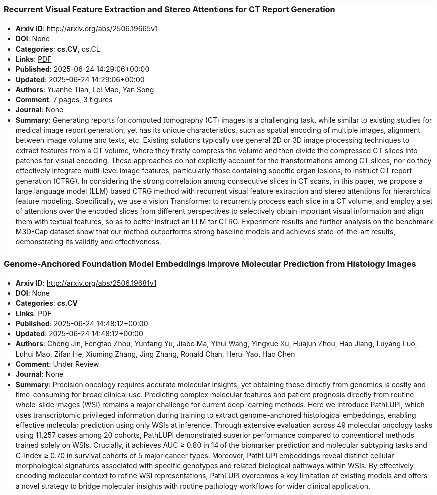 

### Recurrent Visual Feature Extraction and Stereo Attentions for CT Report Generation
- **Arxiv ID**: http://arxiv.org/abs/2506.19665v1
- **DOI**: None
- **Categories**: **cs.CV**, cs.CL
- **Links**: [PDF](http://arxiv.org/pdf/2506.19665v1)
- **Published**: 2025-06-24 14:29:06+00:00
- **Updated**: 2025-06-24 14:29:06+00:00
- **Authors**: Yuanhe Tian, Lei Mao, Yan Song
- **Comment**: 7 pages, 3 figures
- **Journal**: None
- **Summary**: Generating reports for computed tomography (CT) images is a challenging task, while similar to existing studies for medical image report generation, yet has its unique characteristics, such as spatial encoding of multiple images, alignment between image volume and texts, etc. Existing solutions typically use general 2D or 3D image processing techniques to extract features from a CT volume, where they firstly compress the volume and then divide the compressed CT slices into patches for visual encoding. These approaches do not explicitly account for the transformations among CT slices, nor do they effectively integrate multi-level image features, particularly those containing specific organ lesions, to instruct CT report generation (CTRG). In considering the strong correlation among consecutive slices in CT scans, in this paper, we propose a large language model (LLM) based CTRG method with recurrent visual feature extraction and stereo attentions for hierarchical feature modeling. Specifically, we use a vision Transformer to recurrently process each slice in a CT volume, and employ a set of attentions over the encoded slices from different perspectives to selectively obtain important visual information and align them with textual features, so as to better instruct an LLM for CTRG. Experiment results and further analysis on the benchmark M3D-Cap dataset show that our method outperforms strong baseline models and achieves state-of-the-art results, demonstrating its validity and effectiveness.



### Genome-Anchored Foundation Model Embeddings Improve Molecular Prediction from Histology Images
- **Arxiv ID**: http://arxiv.org/abs/2506.19681v1
- **DOI**: None
- **Categories**: **cs.CV**
- **Links**: [PDF](http://arxiv.org/pdf/2506.19681v1)
- **Published**: 2025-06-24 14:48:12+00:00
- **Updated**: 2025-06-24 14:48:12+00:00
- **Authors**: Cheng Jin, Fengtao Zhou, Yunfang Yu, Jiabo Ma, Yihui Wang, Yingxue Xu, Huajun Zhou, Hao Jiang, Luyang Luo, Luhui Mao, Zifan He, Xiuming Zhang, Jing Zhang, Ronald Chan, Herui Yao, Hao Chen
- **Comment**: Under Review
- **Journal**: None
- **Summary**: Precision oncology requires accurate molecular insights, yet obtaining these directly from genomics is costly and time-consuming for broad clinical use. Predicting complex molecular features and patient prognosis directly from routine whole-slide images (WSI) remains a major challenge for current deep learning methods. Here we introduce PathLUPI, which uses transcriptomic privileged information during training to extract genome-anchored histological embeddings, enabling effective molecular prediction using only WSIs at inference. Through extensive evaluation across 49 molecular oncology tasks using 11,257 cases among 20 cohorts, PathLUPI demonstrated superior performance compared to conventional methods trained solely on WSIs. Crucially, it achieves AUC $\geq$ 0.80 in 14 of the biomarker prediction and molecular subtyping tasks and C-index $\geq$ 0.70 in survival cohorts of 5 major cancer types. Moreover, PathLUPI embeddings reveal distinct cellular morphological signatures associated with specific genotypes and related biological pathways within WSIs. By effectively encoding molecular context to refine WSI representations, PathLUPI overcomes a key limitation of existing models and offers a novel strategy to bridge molecular insights with routine pathology workflows for wider clinical application.
